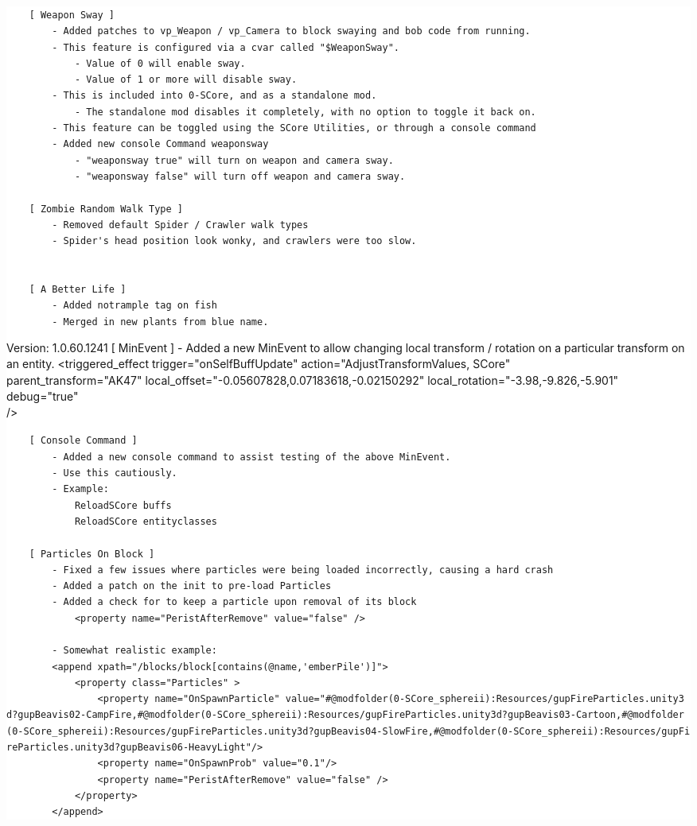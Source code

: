 		[ Weapon Sway ]
			- Added patches to vp_Weapon / vp_Camera to block swaying and bob code from running.
			- This feature is configured via a cvar called "$WeaponSway". 
				- Value of 0 will enable sway.
				- Value of 1 or more will disable sway.
			- This is included into 0-SCore, and as a standalone mod.
				- The standalone mod disables it completely, with no option to toggle it back on.
			- This feature can be toggled using the SCore Utilities, or through a console command
			- Added new console Command weaponsway
				- "weaponsway true" will turn on weapon and camera sway.
				- "weaponsway false" will turn off weapon and camera sway.

		[ Zombie Random Walk Type ]
			- Removed default Spider / Crawler walk types
			- Spider's head position look wonky, and crawlers were too slow.
			

		[ A Better Life ]
			- Added notrample tag on fish
			- Merged in new plants from blue name.

Version: 1.0.60.1241
		[ MinEvent ]
			- Added a new MinEvent to allow changing local transform / rotation on a particular transform on an entity.
				<triggered_effect trigger="onSelfBuffUpdate"
					action="AdjustTransformValues, SCore"  
					parent_transform="AK47"
					local_offset="-0.05607828,0.07183618,-0.02150292"
					local_rotation="-3.98,-9.826,-5.901"
					<!-- Optional. Defaults to false -->
					debug="true"  
				/>

		[ Console Command ]
			- Added a new console command to assist testing of the above MinEvent. 
			- Use this cautiously. 
			- Example:
				ReloadSCore buffs
				ReloadSCore entityclasses
			
		[ Particles On Block ]
			- Fixed a few issues where particles were being loaded incorrectly, causing a hard crash
			- Added a patch on the init to pre-load Particles
			- Added a check for to keep a particle upon removal of its block
				<property name="PeristAfterRemove" value="false" />

			- Somewhat realistic example:
		    <append xpath="/blocks/block[contains(@name,'emberPile')]">
        		<property class="Particles" >
            		<property name="OnSpawnParticle" value="#@modfolder(0-SCore_sphereii):Resources/gupFireParticles.unity3d?gupBeavis02-CampFire,#@modfolder(0-SCore_sphereii):Resources/gupFireParticles.unity3d?gupBeavis03-Cartoon,#@modfolder(0-SCore_sphereii):Resources/gupFireParticles.unity3d?gupBeavis04-SlowFire,#@modfolder(0-SCore_sphereii):Resources/gupFireParticles.unity3d?gupBeavis06-HeavyLight"/>
            		<property name="OnSpawnProb" value="0.1"/>
					<property name="PeristAfterRemove" value="false" />
        		</property>
    		</append>
